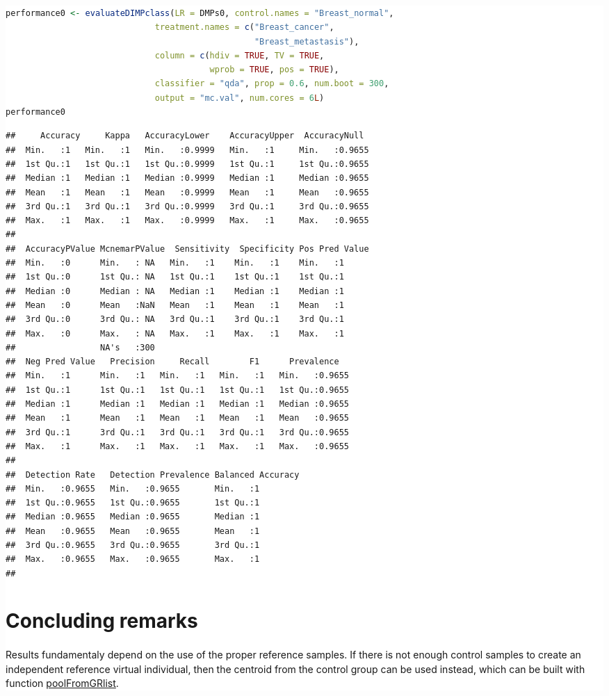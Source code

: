 ```r
performance0 <- evaluateDIMPclass(LR = DMPs0, control.names = "Breast_normal",
                              treatment.names = c("Breast_cancer", 
                                                  "Breast_metastasis"),
                              column = c(hdiv = TRUE, TV = TRUE, 
                                         wprob = TRUE, pos = TRUE),
                              classifier = "qda", prop = 0.6, num.boot = 300,
                              output = "mc.val", num.cores = 6L)
performance0
```

```
##     Accuracy     Kappa   AccuracyLower    AccuracyUpper  AccuracyNull   
##  Min.   :1   Min.   :1   Min.   :0.9999   Min.   :1     Min.   :0.9655  
##  1st Qu.:1   1st Qu.:1   1st Qu.:0.9999   1st Qu.:1     1st Qu.:0.9655  
##  Median :1   Median :1   Median :0.9999   Median :1     Median :0.9655  
##  Mean   :1   Mean   :1   Mean   :0.9999   Mean   :1     Mean   :0.9655  
##  3rd Qu.:1   3rd Qu.:1   3rd Qu.:0.9999   3rd Qu.:1     3rd Qu.:0.9655  
##  Max.   :1   Max.   :1   Max.   :0.9999   Max.   :1     Max.   :0.9655  
##                                                                         
##  AccuracyPValue McnemarPValue  Sensitivity  Specificity Pos Pred Value
##  Min.   :0      Min.   : NA   Min.   :1    Min.   :1    Min.   :1     
##  1st Qu.:0      1st Qu.: NA   1st Qu.:1    1st Qu.:1    1st Qu.:1     
##  Median :0      Median : NA   Median :1    Median :1    Median :1     
##  Mean   :0      Mean   :NaN   Mean   :1    Mean   :1    Mean   :1     
##  3rd Qu.:0      3rd Qu.: NA   3rd Qu.:1    3rd Qu.:1    3rd Qu.:1     
##  Max.   :0      Max.   : NA   Max.   :1    Max.   :1    Max.   :1     
##                 NA's   :300                                           
##  Neg Pred Value   Precision     Recall        F1      Prevalence    
##  Min.   :1      Min.   :1   Min.   :1   Min.   :1   Min.   :0.9655  
##  1st Qu.:1      1st Qu.:1   1st Qu.:1   1st Qu.:1   1st Qu.:0.9655  
##  Median :1      Median :1   Median :1   Median :1   Median :0.9655  
##  Mean   :1      Mean   :1   Mean   :1   Mean   :1   Mean   :0.9655  
##  3rd Qu.:1      3rd Qu.:1   3rd Qu.:1   3rd Qu.:1   3rd Qu.:0.9655  
##  Max.   :1      Max.   :1   Max.   :1   Max.   :1   Max.   :0.9655  
##                                                                     
##  Detection Rate   Detection Prevalence Balanced Accuracy
##  Min.   :0.9655   Min.   :0.9655       Min.   :1        
##  1st Qu.:0.9655   1st Qu.:0.9655       1st Qu.:1        
##  Median :0.9655   Median :0.9655       Median :1        
##  Mean   :0.9655   Mean   :0.9655       Mean   :1        
##  3rd Qu.:0.9655   3rd Qu.:0.9655       3rd Qu.:1        
##  Max.   :0.9655   Max.   :0.9655       Max.   :1        
## 
```

# Concluding remarks

Results fundamentaly depend on the use of the proper reference samples. If there is
not enough control samples to create an independent reference virtual individual, then
the centroid from the control group can be used instead, which can be built with function 
[poolFromGRlist](https://genomaths.github.io/MethylIT_HTML_Manual/poolFromGRlist.html).
